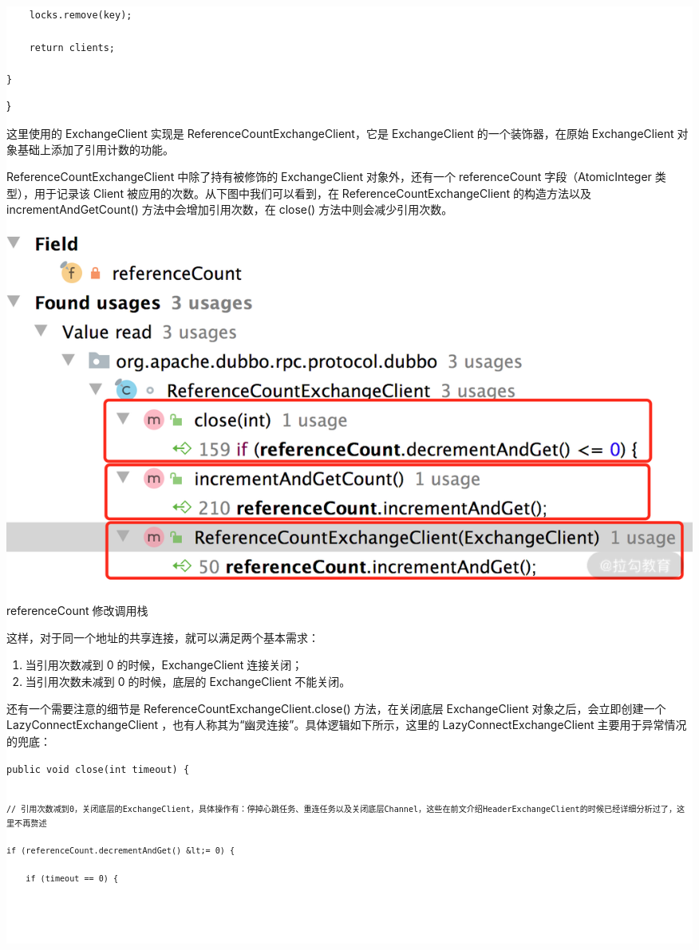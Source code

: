         locks.remove(key); 

        return clients;

    }

}
</code></pre>
<p>这里使用的 ExchangeClient 实现是 ReferenceCountExchangeClient，它是 ExchangeClient 的一个装饰器，在原始 ExchangeClient 对象基础上添加了引用计数的功能。</p>
<p>ReferenceCountExchangeClient 中除了持有被修饰的 ExchangeClient 对象外，还有一个 referenceCount 字段（AtomicInteger 类型），用于记录该 Client 被应用的次数。从下图中我们可以看到，在 ReferenceCountExchangeClient 的构造方法以及 incrementAndGetCount() 方法中会增加引用次数，在 close() 方法中则会减少引用次数。</p>
<p><img src="assets/Ciqc1F-OqqeAHAStAAF3BXy1LnA608.png" alt="Drawing 2.png" /></p>
<p>referenceCount 修改调用栈</p>
<p>这样，对于同一个地址的共享连接，就可以满足两个基本需求：</p>
<ol>
<li>当引用次数减到 0 的时候，ExchangeClient 连接关闭；</li>
<li>当引用次数未减到 0 的时候，底层的 ExchangeClient 不能关闭。</li>
</ol>
<p>还有一个需要注意的细节是 ReferenceCountExchangeClient.close() 方法，在关闭底层 ExchangeClient 对象之后，会立即创建一个 LazyConnectExchangeClient ，也有人称其为“幽灵连接”。具体逻辑如下所示，这里的 LazyConnectExchangeClient 主要用于异常情况的兜底：</p>
<pre><code>public void close(int timeout) {

    // 引用次数减到0，关闭底层的ExchangeClient，具体操作有：停掉心跳任务、重连任务以及关闭底层Channel，这些在前文介绍HeaderExchangeClient的时候已经详细分析过了，这里不再赘述

    if (referenceCount.decrementAndGet() &lt;= 0) { 

        if (timeout == 0) {
